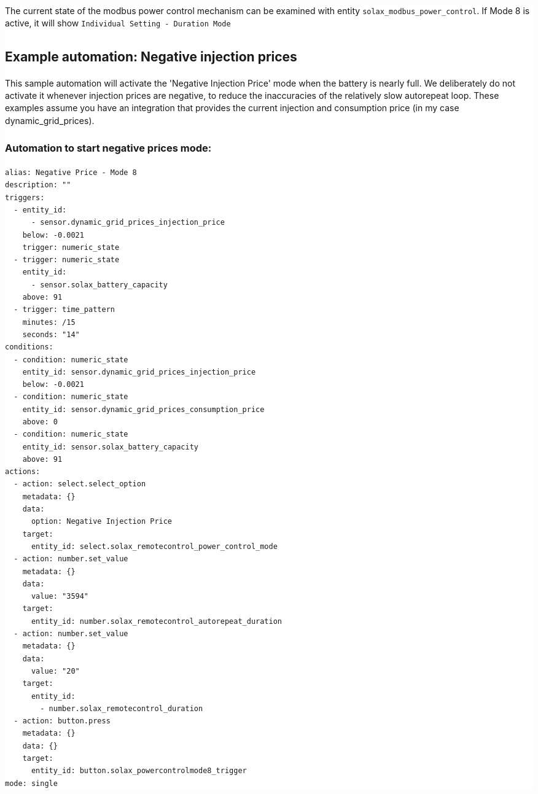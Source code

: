 The current state of the modbus power control mechanism can be examined with entity `solax_modbus_power_control`. If Mode 8 is active, it will show `Individual Setting - Duration Mode`

## Example automation: Negative injection prices
This sample automation will activate the 'Negative Injection Price' mode when the battery is nearly full. We deliberately do not activate it whenever injection prices are negative, to reduce the inaccuracies of the relatively slow autorepeat loop.
These examples assume you have an integration that provides the current injection and consumption price (in my case dynamic_grid_prices).

### Automation to start negative prices mode:

```
alias: Negative Price - Mode 8
description: ""
triggers:
  - entity_id:
      - sensor.dynamic_grid_prices_injection_price
    below: -0.0021
    trigger: numeric_state
  - trigger: numeric_state
    entity_id:
      - sensor.solax_battery_capacity
    above: 91
  - trigger: time_pattern
    minutes: /15
    seconds: "14"
conditions:
  - condition: numeric_state
    entity_id: sensor.dynamic_grid_prices_injection_price
    below: -0.0021
  - condition: numeric_state
    entity_id: sensor.dynamic_grid_prices_consumption_price
    above: 0
  - condition: numeric_state
    entity_id: sensor.solax_battery_capacity
    above: 91
actions:
  - action: select.select_option
    metadata: {}
    data:
      option: Negative Injection Price
    target:
      entity_id: select.solax_remotecontrol_power_control_mode
  - action: number.set_value
    metadata: {}
    data:
      value: "3594"
    target:
      entity_id: number.solax_remotecontrol_autorepeat_duration
  - action: number.set_value
    metadata: {}
    data:
      value: "20"
    target:
      entity_id:
        - number.solax_remotecontrol_duration
  - action: button.press
    metadata: {}
    data: {}
    target:
      entity_id: button.solax_powercontrolmode8_trigger
mode: single
```